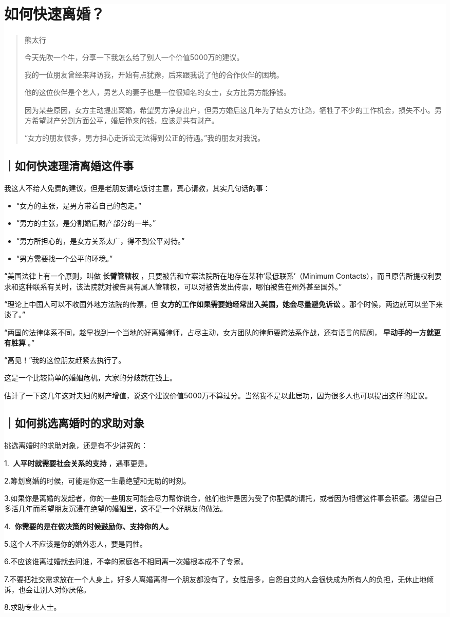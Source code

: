 # 如何快速离婚？

> 熊太行
> 
> 今天先吹一个牛，分享一下我怎么给了别人一个价值5000万的建议。
> 
> 我的一位朋友曾经来拜访我，开始有点犹豫，后来跟我说了他的合作伙伴的困境。
> 
> 他的这位伙伴是个艺人，男艺人的妻子也是一位很知名的女士，女方比男方能挣钱。
> 
> 因为某些原因，女方主动提出离婚，希望男方净身出户，但男方婚后这几年为了给女方让路，牺牲了不少的工作机会，损失不小。男方希望财产分割方面公平，婚后挣来的钱，应该是共有财产。
> 
> “女方的朋友很多，男方担心走诉讼无法得到公正的待遇。”我的朋友对我说。

## ｜如何快速理清离婚这件事

我这人不给人免费的建议，但是老朋友请吃饭讨主意，真心请教，其实几句话的事：

* “女方的主张，是男方带着自己的包走。”

* “男方的主张，是分割婚后财产部分的一半。”

* “男方所担心的，是女方关系太广，得不到公平对待。”

* “男方需要找一个公平的环境。”

“美国法律上有一个原则，叫做 **长臂管辖权** ，只要被告和立案法院所在地存在某种‘最低联系’（Minimum Contacts），而且原告所提权利要求和这种联系有关时，该法院就对被告具有属人管辖权，可以对被告发出传票，哪怕被告在州外甚至国外。”

“理论上中国人可以不收国外地方法院的传票，但 **女方的工作如果需要她经常出入美国，她会尽量避免诉讼** 。那个时候，两边就可以坐下来谈了。”

“两国的法律体系不同，趁早找到一个当地的好离婚律师，占尽主动，女方团队的律师要跨法系作战，还有语言的隔阂， **早动手的一方就更有胜算** 。”

“高见！”我的这位朋友赶紧去执行了。

这是一个比较简单的婚姻危机，大家的分歧就在钱上。

估计了一下这几年这对夫妇的财产增值，说这个建议价值5000万不算过分。当然我不是以此居功，因为很多人也可以提出这样的建议。

## ｜如何挑选离婚时的求助对象

挑选离婚时的求助对象，还是有不少讲究的：

1.  **人平时就需要社会关系的支持** ，遇事更是。

2.筹划离婚的时候，可能是你这一生最绝望和无助的时刻。

3.如果你是离婚的发起者，你的一些朋友可能会尽力帮你说合，他们也许是因为受了你配偶的请托，或者因为相信这件事会积德。渴望自己多活几年而希望朋友沉浸在绝望的婚姻里，这不是一个好朋友的做法。

4.  **你需要的是在做决策的时候鼓励你、支持你的人。**

5.这个人不应该是你的婚外恋人，要是同性。

6.不应该谁离过婚就去问谁，不幸的家庭各不相同离一次婚根本成不了专家。

7.不要把社交需求放在一个人身上，好多人离婚离得一个朋友都没有了，女性居多，自怨自艾的人会很快成为所有人的负担，无休止地倾诉，也会让别人对你厌倦。

8.求助专业人士。
